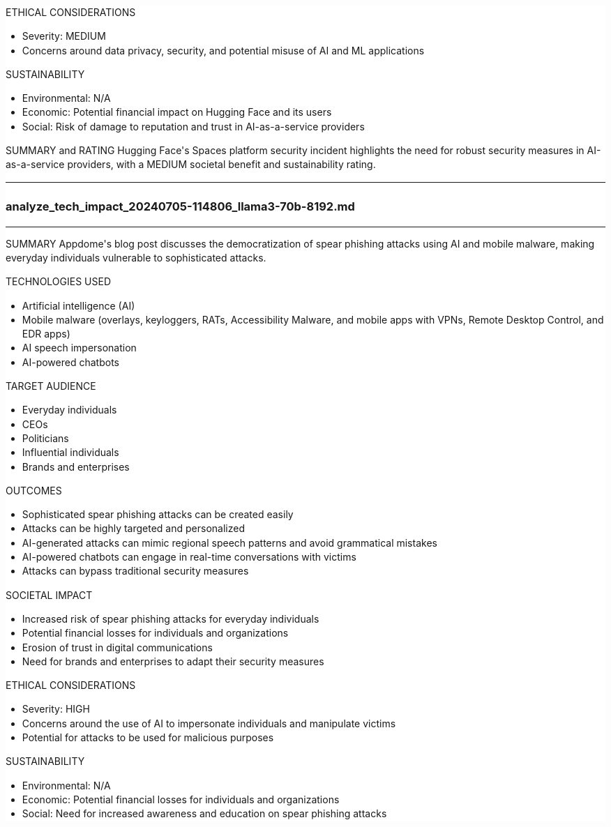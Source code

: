 ETHICAL CONSIDERATIONS
- Severity: MEDIUM
- Concerns around data privacy, security, and potential misuse of AI and ML applications

SUSTAINABILITY
- Environmental: N/A
- Economic: Potential financial impact on Hugging Face and its users
- Social: Risk of damage to reputation and trust in AI-as-a-service providers

SUMMARY and RATING
Hugging Face's Spaces platform security incident highlights the need for robust security measures in AI-as-a-service providers, with a MEDIUM societal benefit and sustainability rating.

---

### analyze_tech_impact_20240705-114806_llama3-70b-8192.md
---
SUMMARY
Appdome's blog post discusses the democratization of spear phishing attacks using AI and mobile malware, making everyday individuals vulnerable to sophisticated attacks.

TECHNOLOGIES USED
- Artificial intelligence (AI)
- Mobile malware (overlays, keyloggers, RATs, Accessibility Malware, and mobile apps with VPNs, Remote Desktop Control, and EDR apps)
- AI speech impersonation
- AI-powered chatbots

TARGET AUDIENCE
- Everyday individuals
- CEOs
- Politicians
- Influential individuals
- Brands and enterprises

OUTCOMES
- Sophisticated spear phishing attacks can be created easily
- Attacks can be highly targeted and personalized
- AI-generated attacks can mimic regional speech patterns and avoid grammatical mistakes
- AI-powered chatbots can engage in real-time conversations with victims
- Attacks can bypass traditional security measures

SOCIETAL IMPACT
- Increased risk of spear phishing attacks for everyday individuals
- Potential financial losses for individuals and organizations
- Erosion of trust in digital communications
- Need for brands and enterprises to adapt their security measures

ETHICAL CONSIDERATIONS
- Severity: HIGH
- Concerns around the use of AI to impersonate individuals and manipulate victims
- Potential for attacks to be used for malicious purposes

SUSTAINABILITY
- Environmental: N/A
- Economic: Potential financial losses for individuals and organizations
- Social: Need for increased awareness and education on spear phishing attacks
